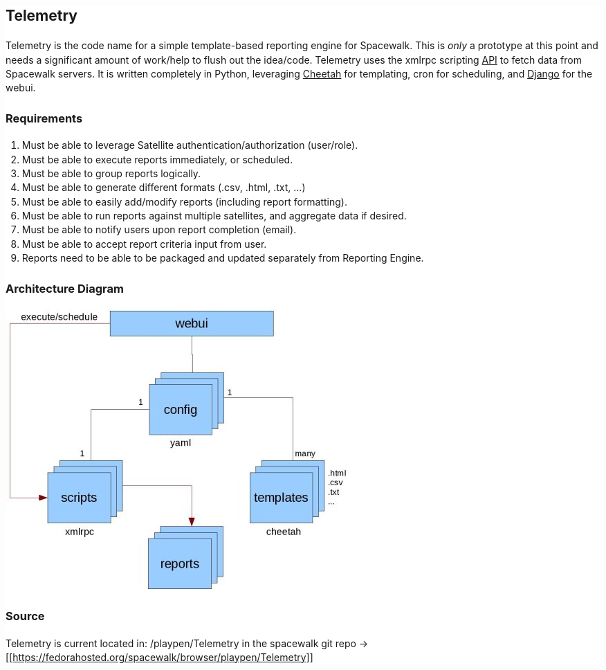 ## Telemetry



Telemetry is the code name for a simple template-based reporting engine for Spacewalk.  This is *only* a prototype at this point and needs a significant amount of work/help to flush out the idea/code. Telemetry uses the xmlrpc scripting [API](http://www.redhat.com/spacewalk/documentation/api/0.2/) to fetch data from Spacewalk servers.  It is written completely in Python, leveraging [Cheetah](http://www.cheetahtemplate.org/) for templating, cron for scheduling, and [Django](http://www.djangoproject.com/) for the webui.
### Requirements



 1. Must be able to leverage Satellite authentication/authorization (user/role).
 2. Must be able to execute reports immediately, or scheduled.
 3. Must be able to group reports logically.
 4. Must be able to generate different formats (.csv, .html, .txt, ...)
 5. Must be able to easily add/modify reports (including report formatting).
 6. Must be able to run reports against multiple satellites, and aggregate data if desired.
 7. Must be able to notify users upon report completion (email).
 8. Must be able to accept report criteria input from user.
 9. Reports need to be able to be packaged and updated separately from Reporting Engine.
### Architecture Diagram

![Alt](images/telemetry-diagram.jpg?raw=True)

### Source

Telemetry is current located in: /playpen/Telemetry in the spacewalk git repo -> [[https://fedorahosted.org/spacewalk/browser/playpen/Telemetry]]
